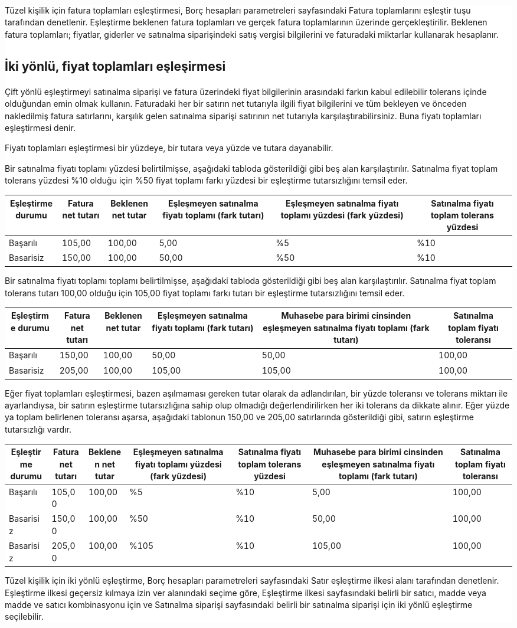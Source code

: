 Tüzel kişilik için fatura toplamları eşleştirmesi, Borç hesapları parametreleri sayfasındaki Fatura toplamlarını eşleştir tuşu tarafından denetlenir. Eşleştirme beklenen fatura toplamları ve gerçek fatura toplamlarının üzerinde gerçekleştirilir. Beklenen fatura toplamları; fiyatlar, giderler ve satınalma siparişindeki satış vergisi bilgilerini ve faturadaki miktarlar kullanarak hesaplanır.

## <a name="two-way-price-totals-matching"></a> İki yönlü, fiyat toplamları eşleşirmesi
Çift yönlü eşleştirmeyi satınalma siparişi ve fatura üzerindeki fiyat bilgilerinin arasındaki farkın kabul edilebilir tolerans içinde olduğundan emin olmak kullanın. Faturadaki her bir satırın net tutarıyla ilgili fiyat bilgilerini ve tüm bekleyen ve önceden nakledilmiş fatura satırlarını, karşılık gelen satınalma siparişi satırının net tutarıyla karşılaştırabilirsiniz. Buna fiyatı toplamları eşleştirmesi denir. 

Fiyatı toplamları eşleştirmesi bir yüzdeye, bir tutara veya yüzde ve tutara dayanabilir. 

Bir satınalma fiyatı toplamı yüzdesi belirtilmişse, aşağıdaki tabloda gösterildiği gibi beş alan karşılaştırılır. Satınalma fiyat toplam tolerans yüzdesi %10 olduğu için %50 fiyat toplamı farkı yüzdesi bir eşleştirme tutarsızlığını temsil eder.

| Eşleştirme durumu | Fatura net tutarı | Beklenen net tutar | Eşleşmeyen satınalma fiyatı toplamı (fark tutarı) | Eşleşmeyen satınalma fiyatı toplamı yüzdesi (fark yüzdesi) | Satınalma fiyatı toplam tolerans yüzdesi |
|--------------|--------------------|---------------------|--------------------------------------------------|-----------------------------------------------------------------|----------------------------------------|
| Başarılı       | 105,00             | 100,00              | 5,00                                             | %5                                                              | %10                                    |
| Basarisiz       | 150,00             | 100,00              | 50,00                                            | %50                                                             | %10                                    |

Bir satınalma fiyatı toplamı toplamı belirtilmişse, aşağıdaki tabloda gösterildiği gibi beş alan karşılaştırılır. Satınalma fiyat toplam tolerans tutarı 100,00 olduğu için 105,00 fiyat toplamı farkı tutarı bir eşleştirme tutarsızlığını temsil eder.

| Eşleştirme durumu | Fatura net tutarı | Beklenen net tutar | Eşleşmeyen satınalma fiyatı toplamı (fark tutarı) | Muhasebe para birimi cinsinden eşleşmeyen satınalma fiyatı toplamı (fark tutarı) | Satınalma toplam fiyatı toleransı |
|--------------|--------------------|---------------------|--------------------------------------------------|-------------------------------------------------------------------------|--------------------------------|
| Başarılı       | 150,00             | 100,00              | 50,00                                            | 50,00                                                                   | 100,00                         |
| Basarisiz       | 205,00             | 100,00              | 105,00                                           | 105,00                                                                  | 100,00                         |

Eğer fiyat toplamları eşleştirmesi, bazen aşılmaması gereken tutar olarak da adlandırılan, bir yüzde toleransı ve tolerans miktarı ile ayarlandıysa, bir satırın eşleştirme tutarsızlığına sahip olup olmadığı değerlendirilirken her iki tolerans da dikkate alınır. Eğer yüzde ya toplam belirlenen toleransı aşarsa, aşağıdaki tablonun 150,00 ve 205,00 satırlarında gösterildiği gibi, satırın eşleştirme tutarsızlığı vardır.

| Eşleştirme durumu | Fatura net tutarı | Beklenen net tutar | Eşleşmeyen satınalma fiyatı toplamı yüzdesi (fark yüzdesi) | Satınalma fiyatı toplam tolerans yüzdesi | Muhasebe para birimi cinsinden eşleşmeyen satınalma fiyatı toplamı (fark tutarı) | Satınalma toplam fiyatı toleransı |
|--------------|--------------------|---------------------|-----------------------------------------------------------------|----------------------------------------|-------------------------------------------------------------------------|--------------------------------|
| Başarılı       | 105,00             | 100,00              | %5                                                              | %10                                    | 5,00                                                                    | 100,00                         |
| Basarisiz       | 150,00             | 100,00              | %50                                                             | %10                                    | 50,00                                                                   | 100,00                         |
| Basarisiz       | 205,00             | 100,00              | %105                                                            | %10                                    | 105,00                                                                  | 100,00                         |

Tüzel kişilik için iki yönlü eşleştirme, Borç hesapları parametreleri sayfasındaki Satır eşleştirme ilkesi alanı tarafından denetlenir. Eşleştirme ilkesi geçersiz kılmaya izin ver alanındaki seçime göre, Eşleştirme ilkesi sayfasındaki belirli bir satıcı, madde veya madde ve satıcı kombinasyonu için ve Satınalma siparişi sayfasındaki belirli bir satınalma siparişi için iki yönlü eşleştirme seçilebilir.
